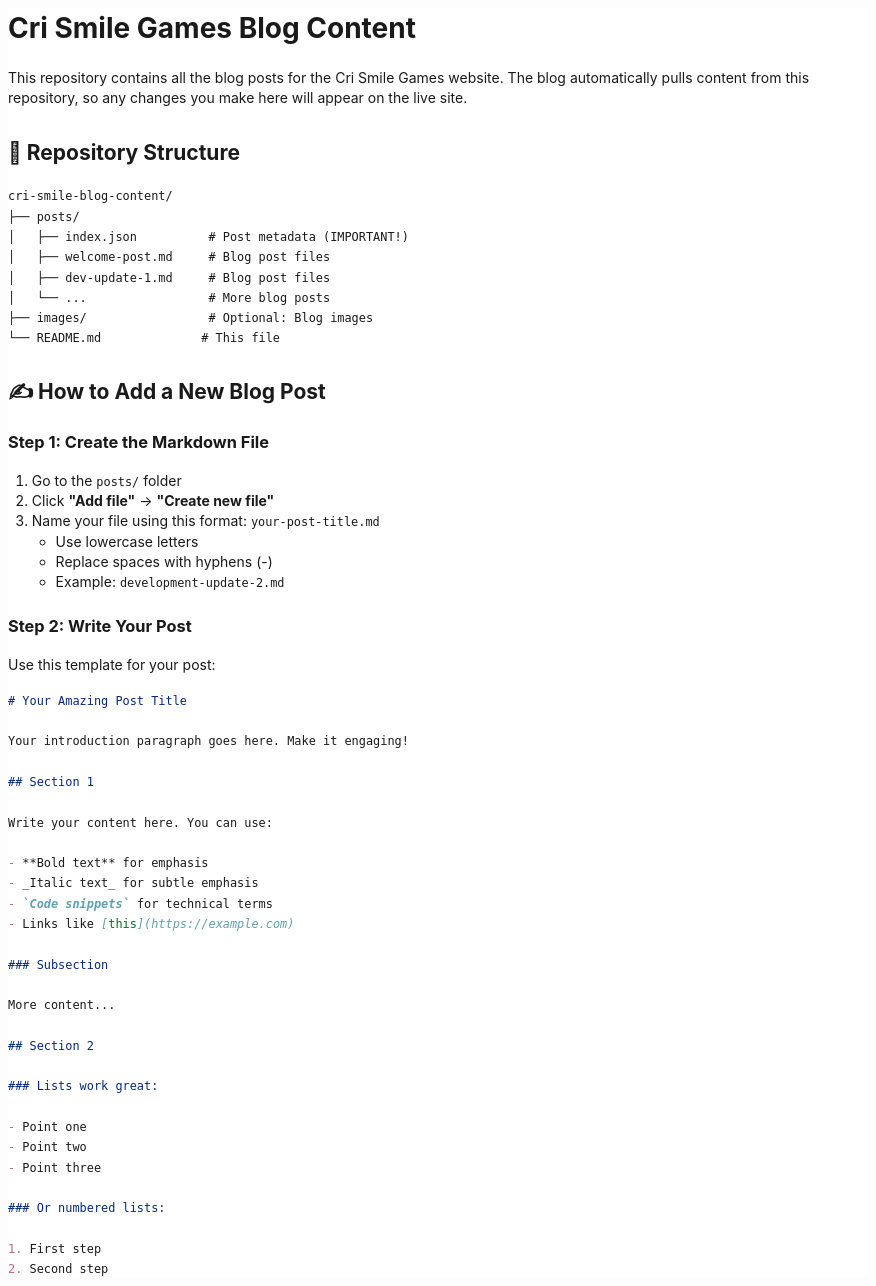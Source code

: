 # Cri Smile Games Blog Content

This repository contains all the blog posts for the Cri Smile Games website. The blog automatically pulls content from this repository, so any changes you make here will appear on the live site.

## 📁 Repository Structure

```
cri-smile-blog-content/
├── posts/
│   ├── index.json          # Post metadata (IMPORTANT!)
│   ├── welcome-post.md     # Blog post files
│   ├── dev-update-1.md     # Blog post files
│   └── ...                 # More blog posts
├── images/                 # Optional: Blog images
└── README.md              # This file
```

## ✍️ How to Add a New Blog Post

### Step 1: Create the Markdown File

1. Go to the `posts/` folder
2. Click **"Add file"** → **"Create new file"**
3. Name your file using this format: `your-post-title.md`
   - Use lowercase letters
   - Replace spaces with hyphens (-)
   - Example: `development-update-2.md`

### Step 2: Write Your Post

Use this template for your post:

```markdown
# Your Amazing Post Title

Your introduction paragraph goes here. Make it engaging!

## Section 1

Write your content here. You can use:

- **Bold text** for emphasis
- _Italic text_ for subtle emphasis
- `Code snippets` for technical terms
- Links like [this](https://example.com)

### Subsection

More content...

## Section 2

### Lists work great:

- Point one
- Point two
- Point three

### Or numbered lists:

1. First step
2. Second step
```